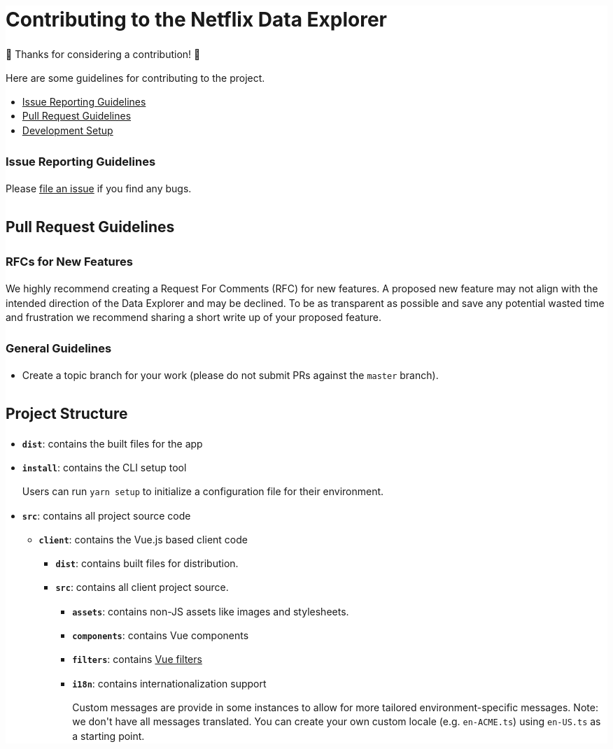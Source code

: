 # Contributing to the Netflix Data Explorer

🎉 Thanks for considering a contribution! 🎉

Here are some guidelines for contributing to the project.

- [ Issue Reporting Guidelines ](#issue-reporting-guidelines)
- [ Pull Request Guidelines](#pull-requiest-guidelines)
- [ Development Setup ](#development-setup)

### Issue Reporting Guidelines

Please [file an issue](https://github.com/Netflix/nf-data-explorer/issues/new/choose) if you find any bugs.

## Pull Request Guidelines

### RFCs for New Features

We highly recommend creating a Request For Comments (RFC) for new features. A proposed new feature may not align with the intended direction of the Data Explorer and may be declined. To be as transparent as possible and save any potential wasted time and frustration we recommend sharing a short write up of your proposed feature.

### General Guidelines

- Create a topic branch for your work (please do not submit PRs against the `master` branch).

## Project Structure

- **`dist`**: contains the built files for the app

- **`install`**: contains the CLI setup tool

  Users can run `yarn setup` to initialize a configuration file for their environment.

- **`src`**: contains all project source code

  - **`client`**: contains the Vue.js based client code

    - **`dist`**: contains built files for distribution.

    - **`src`**: contains all client project source.

      - **`assets`**: contains non-JS assets like images and stylesheets.

      - **`components`**: contains Vue components

      - **`filters`**: contains [Vue filters](https://vuejs.org/v2/guide/filters.html)

      - **`i18n`**: contains internationalization support

        Custom messages are provide in some instances to allow for more tailored environment-specific messages. Note: we don't have all messages translated. You can create your own custom locale (e.g. `en-ACME.ts`) using `en-US.ts` as a starting point.
